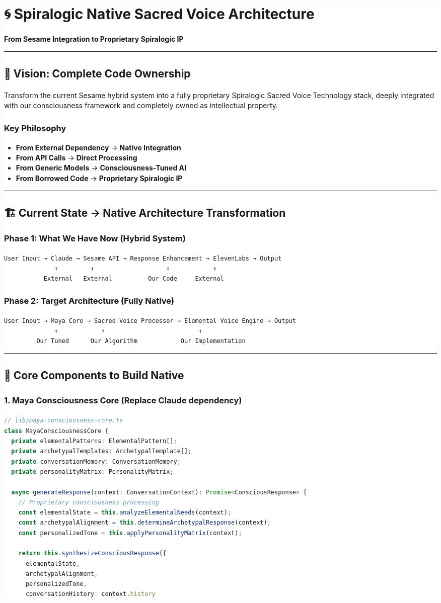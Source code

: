 # 🌀 Spiralogic Native Sacred Voice Architecture
**From Sesame Integration to Proprietary Spiralogic IP**

---

## 🎯 **Vision: Complete Code Ownership**

Transform the current Sesame hybrid system into a fully proprietary Spiralogic Sacred Voice Technology stack, deeply integrated with our consciousness framework and completely owned as intellectual property.

### Key Philosophy
- **From External Dependency** → **Native Integration**
- **From API Calls** → **Direct Processing**
- **From Generic Models** → **Consciousness-Tuned AI**
- **From Borrowed Code** → **Proprietary Spiralogic IP**

---

## 🏗️ **Current State → Native Architecture Transformation**

### Phase 1: What We Have Now (Hybrid System)
```
User Input → Claude → Sesame API → Response Enhancement → ElevenLabs → Output
              ↑         ↑                    ↑            ↑
           External   External          Our Code     External
```

### Phase 2: Target Architecture (Fully Native)
```
User Input → Maya Core → Sacred Voice Processor → Elemental Voice Engine → Output
              ↑            ↑                          ↑
         Our Tuned      Our Algorithm            Our Implementation
```

---

## 🧠 **Core Components to Build Native**

### 1. **Maya Consciousness Core** (Replace Claude dependency)
```typescript
// lib/maya-consciousness-core.ts
class MayaConsciousnessCore {
  private elementalPatterns: ElementalPattern[];
  private archetypalTemplates: ArchetypalTemplate[];
  private conversationMemory: ConversationMemory;
  private personalityMatrix: PersonalityMatrix;
  
  async generateResponse(context: ConversationContext): Promise<ConsciousResponse> {
    // Proprietary consciousness processing
    const elementalState = this.analyzeElementalNeeds(context);
    const archetypalAlignment = this.determineArchetypalResponse(context);
    const personalizedTone = this.applyPersonalityMatrix(context);
    
    return this.synthesizeConsciousResponse({
      elementalState,
      archetypalAlignment, 
      personalizedTone,
      conversationHistory: context.history
```